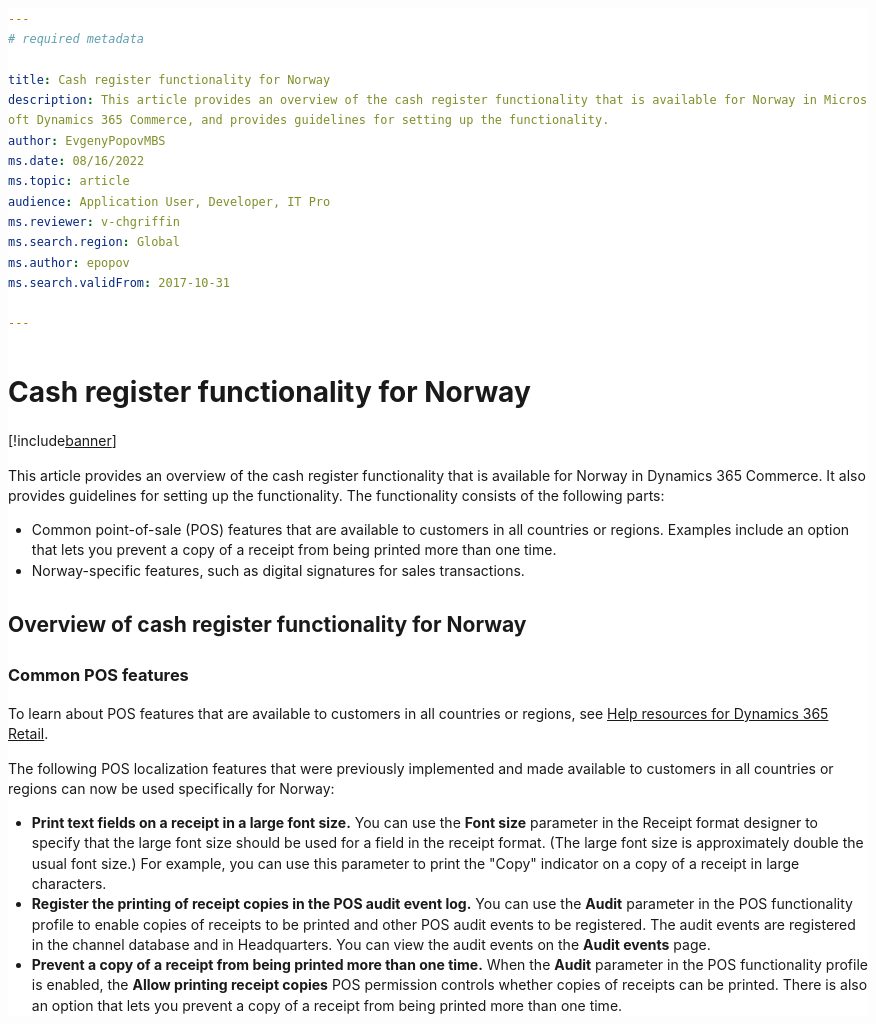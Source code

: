 ```yaml
---
# required metadata

title: Cash register functionality for Norway
description: This article provides an overview of the cash register functionality that is available for Norway in Microsoft Dynamics 365 Commerce, and provides guidelines for setting up the functionality.
author: EvgenyPopovMBS
ms.date: 08/16/2022
ms.topic: article
audience: Application User, Developer, IT Pro
ms.reviewer: v-chgriffin
ms.search.region: Global
ms.author: epopov
ms.search.validFrom: 2017-10-31

---
```

# Cash register functionality for Norway

[!include[banner](../includes/banner.md)]

This article provides an overview of the cash register functionality that is available for Norway in Dynamics 365 Commerce. It also provides guidelines for setting up the functionality. The functionality consists of the following parts:

- Common point-of-sale (POS) features that are available to customers in all countries or regions. Examples include an option that lets you prevent a copy of a receipt from being printed more than one time.
- Norway-specific features, such as digital signatures for sales transactions.

## Overview of cash register functionality for Norway

### Common POS features

To learn about POS features that are available to customers in all countries or regions, see [Help resources for Dynamics 365 Retail](../index.md).

The following POS localization features that were previously implemented and made available to customers in all countries or regions can now be used specifically for Norway:

- **Print text fields on a receipt in a large font size.** You can use the **Font size** parameter in the Receipt format designer to specify that the large font size should be used for a field in the receipt format. (The large font size is approximately double the usual font size.) For example, you can use this parameter to print the "Copy" indicator on a copy of a receipt in large characters.
- **Register the printing of receipt copies in the POS audit event log.** You can use the **Audit** parameter in the POS functionality profile to enable copies of receipts to be printed and other POS audit events to be registered. The audit events are registered in the channel database and in Headquarters. You can view the audit events on the **Audit events** page.
- **Prevent a copy of a receipt from being printed more than one time.** When the **Audit** parameter in the POS functionality profile is enabled, the **Allow printing receipt copies** POS permission controls whether copies of receipts can be printed. There is also an option that lets you prevent a copy of a receipt from being printed more than one time.
